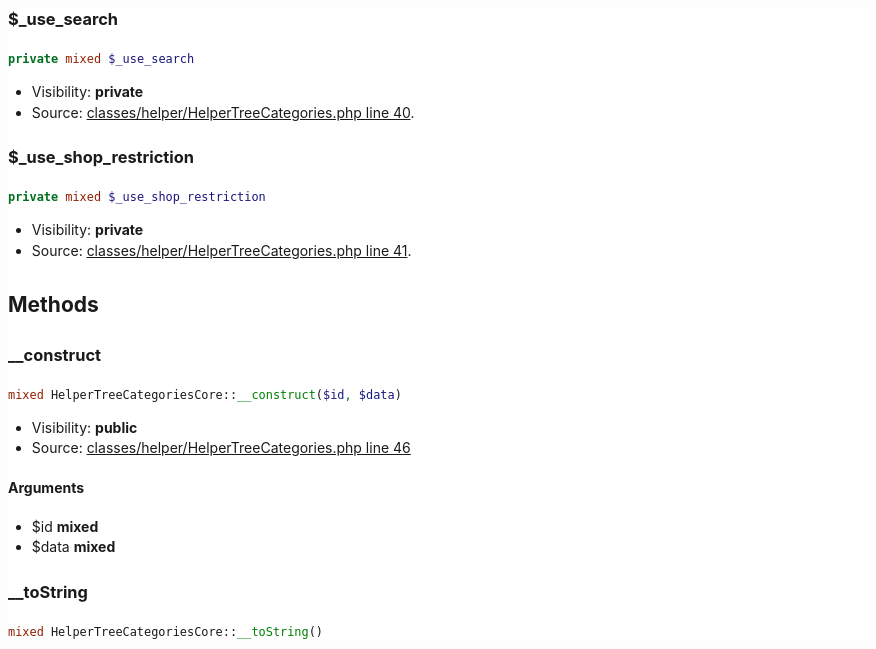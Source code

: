 
### <a name="property-$_use_search"></a>$_use_search

```php
private mixed $_use_search
```





* Visibility: **private**
* Source: [classes/helper/HelperTreeCategories.php line 40](https://github.com/PrestaShop/PrestaShop/blob/1.6.0.5/classes/helper/HelperTreeCategories.php#L40).


### <a name="property-$_use_shop_restriction"></a>$_use_shop_restriction

```php
private mixed $_use_shop_restriction
```





* Visibility: **private**
* Source: [classes/helper/HelperTreeCategories.php line 41](https://github.com/PrestaShop/PrestaShop/blob/1.6.0.5/classes/helper/HelperTreeCategories.php#L41).


Methods
-------


### <a name="method-__construct"></a>__construct

```php
mixed HelperTreeCategoriesCore::__construct($id, $data)
```





* Visibility: **public**
* Source: [classes/helper/HelperTreeCategories.php line 46](https://github.com/PrestaShop/PrestaShop/blob/1.6.0.5/classes/helper/HelperTreeCategories.php#L46)


#### Arguments
* $id **mixed**
* $data **mixed**



### <a name="method-__toString"></a>__toString

```php
mixed HelperTreeCategoriesCore::__toString()
```

